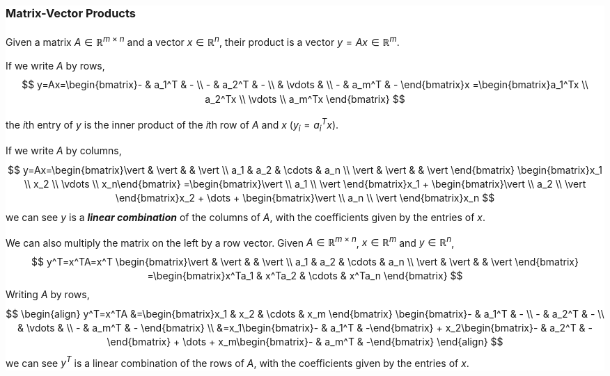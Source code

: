 ### Matrix-Vector Products

Given a matrix $A \in \mathbb{R}^{m \times n}$ and a vector $x \in \mathbb{R}^{n}$, their product is a vector $y=Ax \in \mathbb{R}^m$.

If we write $A$ by rows,
$$
y=Ax=\begin{bmatrix}- & a_1^T & - \\
                    - & a_2^T & - \\
                      & \vdots & \\
                    - & a_m^T & -
     \end{bmatrix}x
 =\begin{bmatrix}a_1^Tx \\
                 a_2^Tx \\
                 \vdots \\
                 a_m^Tx
  \end{bmatrix}
$$

the $i$th entry of $y$ is the inner product of the $i$th row of $A$ and $x$ ($y_i=a_i^Tx$).

If we write $A$ by columns,
$$
y=Ax=\begin{bmatrix}\vert & \vert &        & \vert \\
                    a_1   & a_2   & \cdots & a_n \\
                    \vert & \vert &        & \vert
     \end{bmatrix}
     \begin{bmatrix}x_1 \\ x_2 \\ \vdots \\ x_n\end{bmatrix}
 =\begin{bmatrix}\vert \\ a_1 \\ \vert \end{bmatrix}x_1 +
  \begin{bmatrix}\vert \\ a_2 \\ \vert \end{bmatrix}x_2 + \dots +
  \begin{bmatrix}\vert \\ a_n \\ \vert \end{bmatrix}x_n
$$
we can see $y$ is a ***linear combination*** of the columns of $A$, with the coefficients given by the entries of $x$.

We can also multiply the matrix on the left by a row vector. Given $A \in \mathbb{R}^{m \times n}$, $x \in \mathbb{R}^{m}$ and $y \in \mathbb{R}^n$,
$$
y^T=x^TA=x^T
    \begin{bmatrix}\vert & \vert &        & \vert \\
                   a_1   & a_2   & \cdots & a_n \\
                   \vert & \vert &        & \vert
    \end{bmatrix}
   =\begin{bmatrix}x^Ta_1 & x^Ta_2 & \cdots & x^Ta_n 
    \end{bmatrix}
$$
Writing $A$ by rows,
$$
\begin{align}
y^T=x^TA
  &=\begin{bmatrix}x_1 & x_2 & \cdots & x_m
    \end{bmatrix}
    \begin{bmatrix}- & a_1^T & - \\
                    - & a_2^T & - \\
                      & \vdots & \\
                    - & a_m^T & -
    \end{bmatrix} \\
  &=x_1\begin{bmatrix}- & a_1^T & -\end{bmatrix} +
    x_2\begin{bmatrix}- & a_2^T & -\end{bmatrix} + \dots +
    x_m\begin{bmatrix}- & a_m^T & -\end{bmatrix}
\end{align}
$$
we can see $y^T$ is a linear combination of the rows of $A$, with the coefficients given by the entries of $x$.
